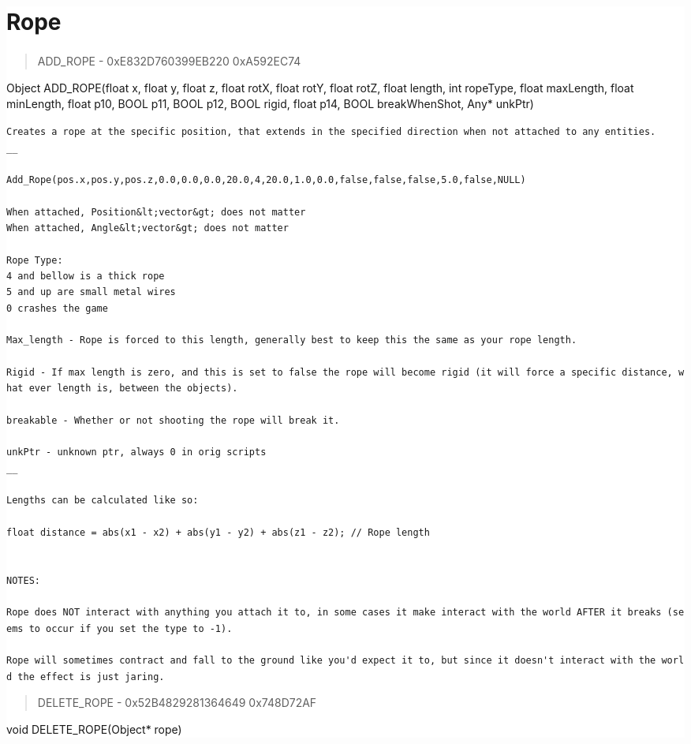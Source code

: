 # Rope

> ADD_ROPE - 0xE832D760399EB220 0xA592EC74

Object ADD_ROPE(float x, float y, float z, float rotX, float rotY, float rotZ, float length, int ropeType, float maxLength, float minLength, float p10, BOOL p11, BOOL p12, BOOL rigid, float p14, BOOL breakWhenShot, Any* unkPtr)

```
Creates a rope at the specific position, that extends in the specified direction when not attached to any entities.
__

Add_Rope(pos.x,pos.y,pos.z,0.0,0.0,0.0,20.0,4,20.0,1.0,0.0,false,false,false,5.0,false,NULL)

When attached, Position&lt;vector&gt; does not matter
When attached, Angle&lt;vector&gt; does not matter

Rope Type:
4 and bellow is a thick rope
5 and up are small metal wires
0 crashes the game

Max_length - Rope is forced to this length, generally best to keep this the same as your rope length.

Rigid - If max length is zero, and this is set to false the rope will become rigid (it will force a specific distance, what ever length is, between the objects).

breakable - Whether or not shooting the rope will break it.

unkPtr - unknown ptr, always 0 in orig scripts
__

Lengths can be calculated like so:

float distance = abs(x1 - x2) + abs(y1 - y2) + abs(z1 - z2); // Rope length


NOTES:

Rope does NOT interact with anything you attach it to, in some cases it make interact with the world AFTER it breaks (seems to occur if you set the type to -1).

Rope will sometimes contract and fall to the ground like you'd expect it to, but since it doesn't interact with the world the effect is just jaring.
```

> DELETE_ROPE - 0x52B4829281364649 0x748D72AF

void DELETE_ROPE(Object* rope)

